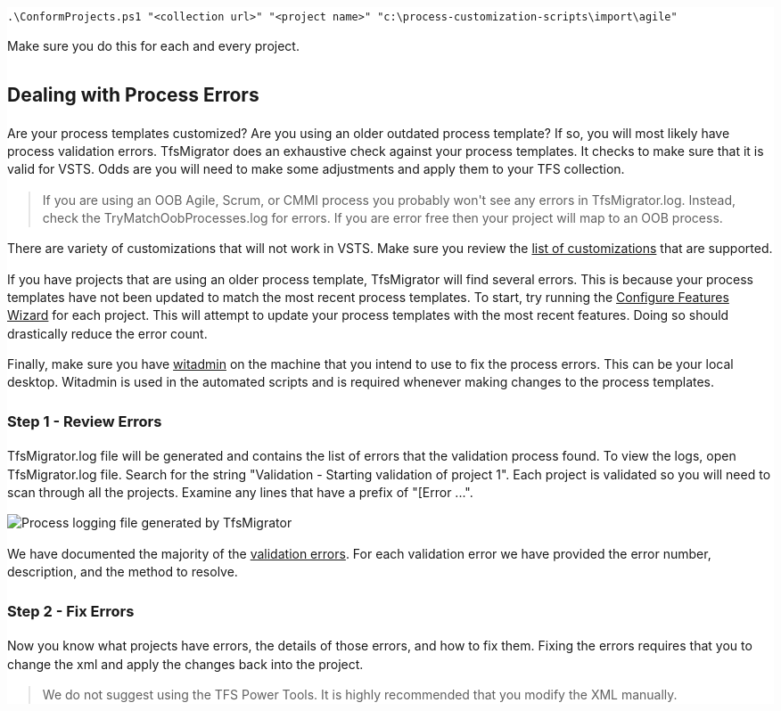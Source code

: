 ```
.\ConformProjects.ps1 "<collection url>" "<project name>" "c:\process-customization-scripts\import\agile" 
```

Make sure you do this for each and every project. 

<a id="dealing-with-process-errors"></a>
## Dealing with Process Errors

Are your process templates customized? Are you using an older outdated process template? If so, you will most likely have process validation errors. TfsMigrator does an exhaustive check against your process templates. It checks to make sure that it is valid for VSTS. Odds are you will need to make some adjustments and apply them to your TFS collection.

> If you are using an OOB Agile, Scrum, or CMMI process you probably won't see any errors in TfsMigrator.log. Instead, check the TryMatchOobProcesses.log for errors. If you are error free then your project will map to an OOB process.

There are variety of customizations that will not work in VSTS. Make sure you review the [list of customizations](../organizations/settings/work/import-process/differences.md?toc=/vsts/reference/toc.json&bc=/vsts/reference/breadcrumb/toc.json) that are supported. 

If you have projects that are using an older process template, TfsMigrator will find several errors. This is because your process templates have not been updated to match the most recent process templates. To start, try running the [Configure Features Wizard](../reference/configure-features-after-upgrade.md?toc=/vsts/reference/toc.json&bc=/vsts/reference/breadcrumb/toc.json) for each project. This will attempt to update your process templates with the most recent features. Doing so should drastically reduce the error count. 

Finally, make sure you have [witadmin](../reference/witadmin/witadmin-customize-and-manage-objects-for-tracking-work.md?toc=/vsts/reference/toc.json&bc=/vsts/reference/breadcrumb/toc.json) on the machine that you intend to use to fix the process errors. This can be your local desktop. Witadmin is used in the automated scripts and is required whenever making changes to the process templates.

### Step 1 - Review Errors
TfsMigrator.log file will be generated and contains the list of errors that the validation process found. To view the logs, open TfsMigrator.log file. Search for the string "Validation - Starting validation of project 1". Each project is validated so you will need to scan through all the projects. Examine any lines that have a prefix of "[Error ...".

![Process logging file generated by TfsMigrator](_img/migration-troubleshooting/witLogFile.png)

We have documented the majority of the [validation errors](../organizations/settings/work/import-process/resolve-errors.md?toc=/vsts/reference/toc.json&bc=/vsts/reference/breadcrumb/toc.json). For each validation error we have provided the error number, description, and the method to resolve. 

### Step 2 - Fix Errors
Now you know what projects have errors, the details of those errors, and how to fix them. Fixing the errors requires that you to change the xml and apply the changes back into the project. 

> We do not suggest using the TFS Power Tools. It is highly recommended that you modify the XML manually.
